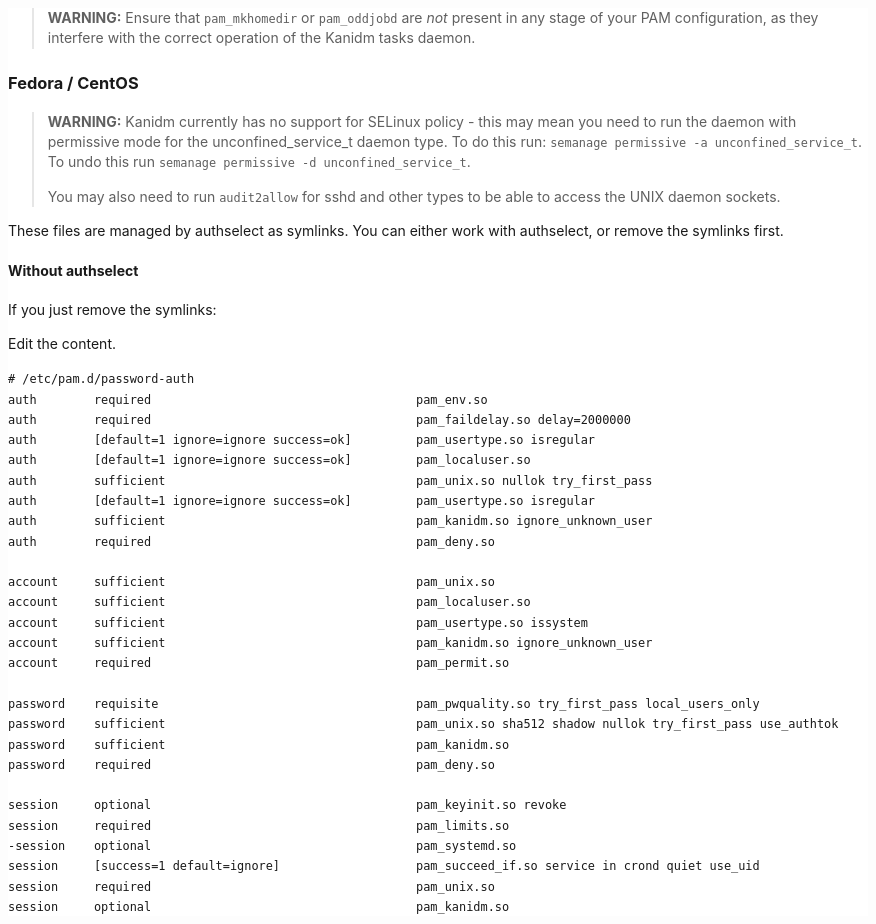 > **WARNING:** Ensure that `pam_mkhomedir` or `pam_oddjobd` are *not* present in any stage of your
> PAM configuration, as they interfere with the correct operation of the 
> Kanidm tasks daemon.

### Fedora / CentOS

> **WARNING:** Kanidm currently has no support for SELinux policy - this may mean you need to
> run the daemon with permissive mode for the unconfined_service_t daemon type. To do this run:
> `semanage permissive -a unconfined_service_t`. To undo this run `semanage permissive -d unconfined_service_t`.
>
> You may also need to run `audit2allow` for sshd and other types to be able to access the UNIX daemon sockets.

These files are managed by authselect as symlinks. You can either work with 
authselect, or remove the symlinks first.

#### Without authselect
If you just remove the symlinks:

Edit the content.

    # /etc/pam.d/password-auth
    auth        required                                     pam_env.so
    auth        required                                     pam_faildelay.so delay=2000000
    auth        [default=1 ignore=ignore success=ok]         pam_usertype.so isregular
    auth        [default=1 ignore=ignore success=ok]         pam_localuser.so
    auth        sufficient                                   pam_unix.so nullok try_first_pass
    auth        [default=1 ignore=ignore success=ok]         pam_usertype.so isregular
    auth        sufficient                                   pam_kanidm.so ignore_unknown_user
    auth        required                                     pam_deny.so
    
    account     sufficient                                   pam_unix.so
    account     sufficient                                   pam_localuser.so
    account     sufficient                                   pam_usertype.so issystem
    account     sufficient                                   pam_kanidm.so ignore_unknown_user
    account     required                                     pam_permit.so
    
    password    requisite                                    pam_pwquality.so try_first_pass local_users_only
    password    sufficient                                   pam_unix.so sha512 shadow nullok try_first_pass use_authtok
    password    sufficient                                   pam_kanidm.so
    password    required                                     pam_deny.so
    
    session     optional                                     pam_keyinit.so revoke
    session     required                                     pam_limits.so
    -session    optional                                     pam_systemd.so
    session     [success=1 default=ignore]                   pam_succeed_if.so service in crond quiet use_uid
    session     required                                     pam_unix.so
    session     optional                                     pam_kanidm.so
